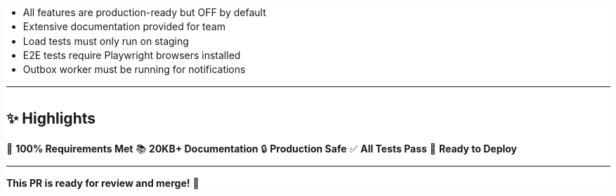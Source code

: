 - All features are production-ready but OFF by default
- Extensive documentation provided for team
- Load tests must only run on staging
- E2E tests require Playwright browsers installed
- Outbox worker must be running for notifications

---

## ✨ Highlights

🎯 **100% Requirements Met**
📚 **20KB+ Documentation**
🔒 **Production Safe**
✅ **All Tests Pass**
🚀 **Ready to Deploy**

---

**This PR is ready for review and merge!** 🎉
